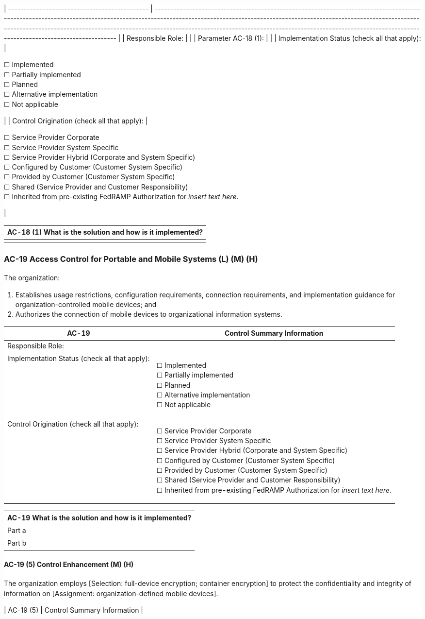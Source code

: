 | --------------------------------------------- | --------------------------------------------------------------------------------------------------------------------------------------------------------------------------------------------------------------------------------------------------------------------------------------------------------------------------------------------------------------------------------------------------- |
| Responsible Role:                             |                                                                                                                                                                                                                                                                                                                                                                                                     |
| Parameter AC-18 (1):                          |                                                                                                                                                                                                                                                                                                                                                                                                     |
| Implementation Status (check all that apply): | <p>☐ Implemented<br>☐ Partially implemented<br>☐ Planned<br>☐ Alternative implementation<br>☐ Not applicable</p>                                                                                                                                                                                                                                                                                    |
| Control Origination (check all that apply):   | <p>☐ Service Provider Corporate<br>☐ Service Provider System Specific<br>☐ Service Provider Hybrid (Corporate and System Specific)<br>☐ Configured by Customer (Customer System Specific)<br>☐ Provided by Customer (Customer System Specific)<br>☐ Shared (Service Provider and Customer Responsibility)<br>☐ Inherited from pre-existing FedRAMP Authorization for <em>insert text here</em>.</p> |

| AC-18 (1) What is the solution and how is it implemented? |
| --------------------------------------------------------- |
|                                                           |

### AC-19 Access Control for Portable and Mobile Systems (L) (M) (H)

The organization:

1. Establishes usage restrictions, configuration requirements, connection requirements, and implementation guidance for organization-controlled mobile devices; and
2. Authorizes the connection of mobile devices to organizational information systems.

| AC-19                                         | Control Summary Information                                                                                                                                                                                                                                                                                                                                                                         |
| --------------------------------------------- | --------------------------------------------------------------------------------------------------------------------------------------------------------------------------------------------------------------------------------------------------------------------------------------------------------------------------------------------------------------------------------------------------- |
| Responsible Role:                             |                                                                                                                                                                                                                                                                                                                                                                                                     |
| Implementation Status (check all that apply): | <p>☐ Implemented<br>☐ Partially implemented<br>☐ Planned<br>☐ Alternative implementation<br>☐ Not applicable</p>                                                                                                                                                                                                                                                                                    |
| Control Origination (check all that apply):   | <p>☐ Service Provider Corporate<br>☐ Service Provider System Specific<br>☐ Service Provider Hybrid (Corporate and System Specific)<br>☐ Configured by Customer (Customer System Specific)<br>☐ Provided by Customer (Customer System Specific)<br>☐ Shared (Service Provider and Customer Responsibility)<br>☐ Inherited from pre-existing FedRAMP Authorization for <em>insert text here</em>.</p> |

| AC-19 What is the solution and how is it implemented? |
| ----------------------------------------------------- |
| Part a                                                |
| Part b                                                |

#### AC-19 (5) Control Enhancement (M) (H)

The organization employs \[Selection: full-device encryption; container encryption] to protect the confidentiality and integrity of information on \[Assignment: organization-defined mobile devices].

| AC-19 (5)                                     | Control Summary Information                                                                                                                                                                                                                                                                                                                                                                         |